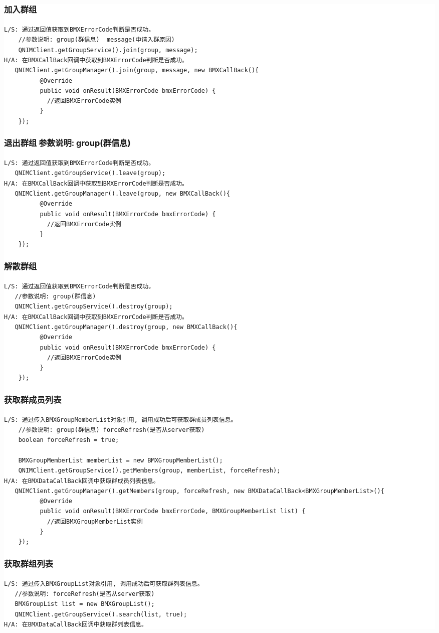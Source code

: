 ### 加入群组
```
L/S: 通过返回值获取到BMXErrorCode判断是否成功。
    //参数说明: group(群信息)  message(申请入群原因)
    QNIMClient.getGroupService().join(group, message);
H/A: 在BMXCallBack回调中获取到BMXErrorCode判断是否成功。
   QNIMClient.getGroupManager().join(group, message, new BMXCallBack(){
          @Override
          public void onResult(BMXErrorCode bmxErrorCode) {
            //返回BMXErrorCode实例
          }
    });
```
### 退出群组 参数说明: group(群信息)
```
L/S: 通过返回值获取到BMXErrorCode判断是否成功。
   QNIMClient.getGroupService().leave(group);
H/A: 在BMXCallBack回调中获取到BMXErrorCode判断是否成功。
   QNIMClient.getGroupManager().leave(group, new BMXCallBack(){
          @Override
          public void onResult(BMXErrorCode bmxErrorCode) {
            //返回BMXErrorCode实例
          }
    });
```
### 解散群组
```
L/S: 通过返回值获取到BMXErrorCode判断是否成功。
   //参数说明: group(群信息)
   QNIMClient.getGroupService().destroy(group);
H/A: 在BMXCallBack回调中获取到BMXErrorCode判断是否成功。
   QNIMClient.getGroupManager().destroy(group, new BMXCallBack(){
          @Override
          public void onResult(BMXErrorCode bmxErrorCode) {
            //返回BMXErrorCode实例
          }
    });
```
### 获取群成员列表
```
L/S: 通过传入BMXGroupMemberList对象引用, 调用成功后可获取群成员列表信息。
    //参数说明: group(群信息) forceRefresh(是否从server获取)
    boolean forceRefresh = true;

    BMXGroupMemberList memberList = new BMXGroupMemberList();
    QNIMClient.getGroupService().getMembers(group, memberList, forceRefresh);
H/A: 在BMXDataCallBack回调中获取群成员列表信息。
   QNIMClient.getGroupManager().getMembers(group, forceRefresh, new BMXDataCallBack<BMXGroupMemberList>(){
          @Override
          public void onResult(BMXErrorCode bmxErrorCode, BMXGroupMemberList list) {
            //返回BMXGroupMemberList实例
          }
    });
```
### 获取群组列表
```
L/S: 通过传入BMXGroupList对象引用, 调用成功后可获取群列表信息。
   //参数说明: forceRefresh(是否从server获取)
   BMXGroupList list = new BMXGroupList();
   QNIMClient.getGroupService().search(list, true);
H/A: 在BMXDataCallBack回调中获取群列表信息。
```